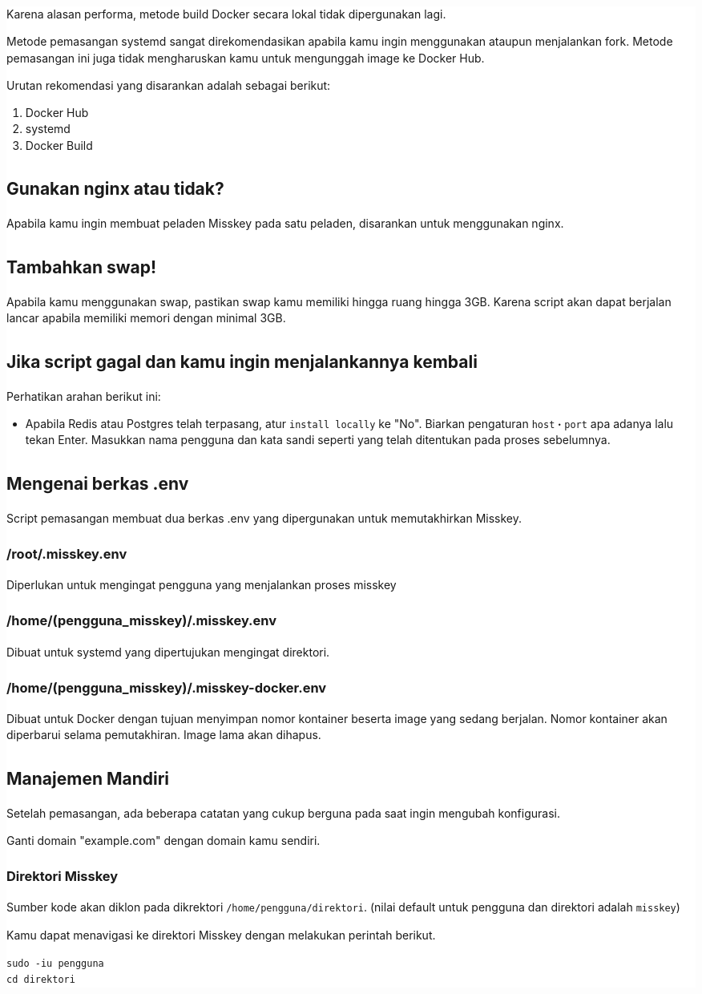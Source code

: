 Karena alasan performa, metode build Docker secara lokal tidak dipergunakan lagi.

Metode pemasangan systemd sangat direkomendasikan apabila kamu ingin menggunakan ataupun menjalankan fork. Metode pemasangan ini juga tidak mengharuskan kamu untuk mengunggah image ke Docker Hub.

Urutan rekomendasi yang disarankan adalah sebagai berikut:

1. Docker Hub
2. systemd
3. Docker Build

## Gunakan nginx atau tidak?
Apabila kamu ingin membuat peladen Misskey pada satu peladen, disarankan untuk menggunakan nginx.

## Tambahkan swap!
Apabila kamu menggunakan swap, pastikan swap kamu memiliki hingga ruang hingga 3GB. Karena script akan dapat berjalan lancar apabila memiliki memori dengan minimal 3GB.

## Jika script gagal dan kamu ingin menjalankannya kembali
Perhatikan arahan berikut ini:
- Apabila Redis atau Postgres telah terpasang, atur `install locally` ke "No". Biarkan pengaturan `host・port` apa adanya lalu tekan Enter. Masukkan nama pengguna dan kata sandi seperti yang telah ditentukan pada proses sebelumnya.

## Mengenai berkas .env
Script pemasangan membuat dua berkas .env yang dipergunakan untuk memutakhirkan Misskey.

### /root/.misskey.env
Diperlukan untuk mengingat pengguna yang menjalankan proses misskey

### /home/(pengguna_misskey)/.misskey.env
Dibuat untuk systemd yang dipertujukan mengingat direktori.

### /home/(pengguna_misskey)/.misskey-docker.env
Dibuat untuk Docker dengan tujuan menyimpan nomor kontainer beserta image yang sedang berjalan. Nomor kontainer akan diperbarui selama pemutakhiran. Image lama akan dihapus.

## Manajemen Mandiri
Setelah pemasangan, ada beberapa catatan yang cukup berguna pada saat ingin mengubah konfigurasi.

Ganti domain "example.com" dengan domain kamu sendiri.

### Direktori Misskey
Sumber kode akan diklon pada dikrektori `/home/pengguna/direktori`. (nilai default untuk pengguna dan direktori adalah `misskey`)

Kamu dapat menavigasi ke direktori Misskey dengan melakukan perintah berikut.

```
sudo -iu pengguna
cd direktori
```
